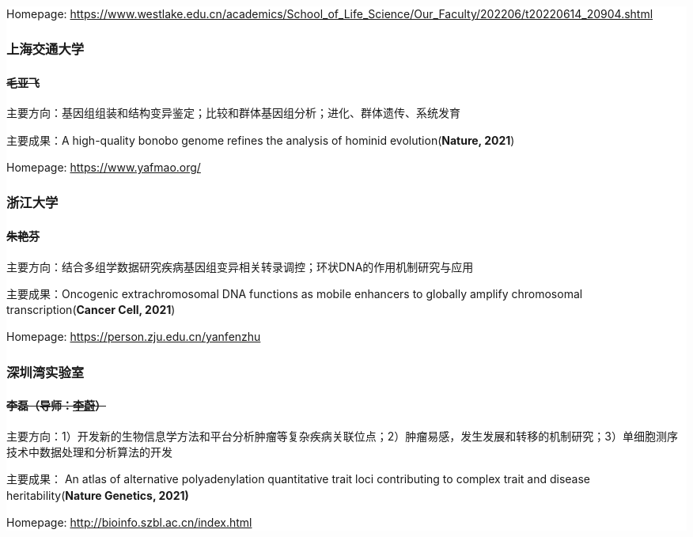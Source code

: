 Homepage: https://www.westlake.edu.cn/academics/School_of_Life_Science/Our_Faculty/202206/t20220614_20904.shtml

### 上海交通大学

#### ~~毛亚飞~~

主要方向：基因组组装和结构变异鉴定；比较和群体基因组分析；进化、群体遗传、系统发育

主要成果：A high-quality bonobo genome refines the analysis of hominid evolution(**Nature, 2021**)

Homepage: https://www.yafmao.org/

### 浙江大学

#### ~~朱艳芬~~

主要方向：结合多组学数据研究疾病基因组变异相关转录调控；环状DNA的作用机制研究与应用

主要成果：Oncogenic extrachromosomal DNA functions as mobile enhancers to globally amplify chromosomal transcription(**Cancer Cell, 2021**)

Homepage: https://person.zju.edu.cn/yanfenzhu

### 深圳湾实验室

#### ~~李磊（导师：[李蔚](#李蔚)）~~

主要方向：1）开发新的生物信息学方法和平台分析肿瘤等复杂疾病关联位点；2）肿瘤易感，发生发展和转移的机制研究；3）单细胞测序技术中数据处理和分析算法的开发

主要成果： An atlas of alternative polyadenylation quantitative trait loci contributing to complex trait and disease heritability(**Nature Genetics, 2021)**

Homepage: http://bioinfo.szbl.ac.cn/index.html
